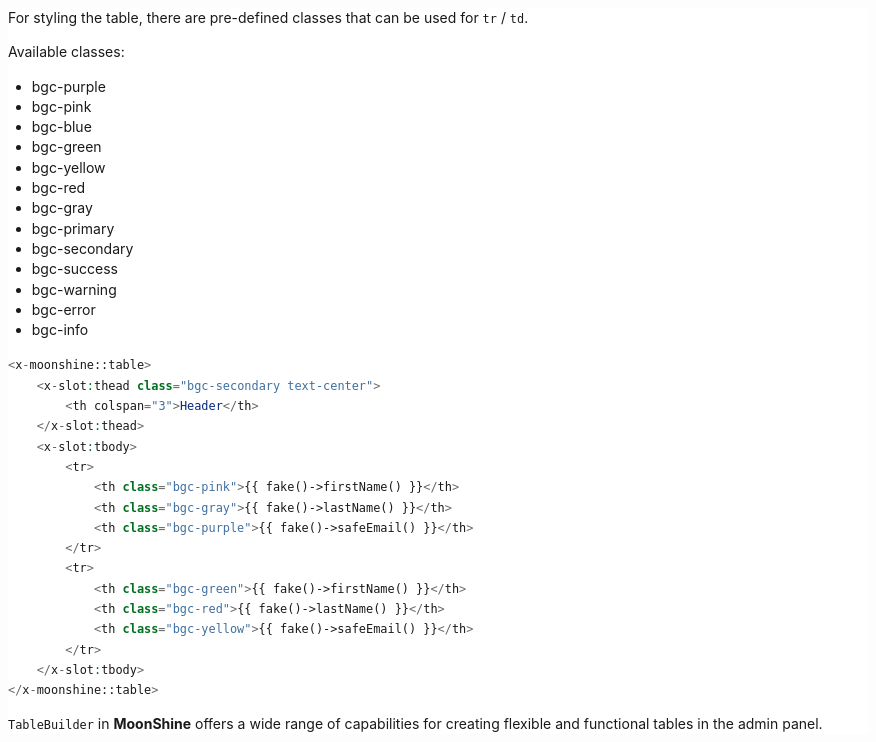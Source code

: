 For styling the table, there are pre-defined classes that can be used for `tr` / `td`.

Available classes:

- bgc-purple
- bgc-pink
- bgc-blue
- bgc-green
- bgc-yellow
- bgc-red
- bgc-gray
- bgc-primary
- bgc-secondary
- bgc-success
- bgc-warning
- bgc-error
- bgc-info

```php
<x-moonshine::table>
    <x-slot:thead class="bgc-secondary text-center">
        <th colspan="3">Header</th>
    </x-slot:thead>
    <x-slot:tbody>
        <tr>
            <th class="bgc-pink">{{ fake()->firstName() }}</th>
            <th class="bgc-gray">{{ fake()->lastName() }}</th>
            <th class="bgc-purple">{{ fake()->safeEmail() }}</th>
        </tr>
        <tr>
            <th class="bgc-green">{{ fake()->firstName() }}</th>
            <th class="bgc-red">{{ fake()->lastName() }}</th>
            <th class="bgc-yellow">{{ fake()->safeEmail() }}</th>
        </tr>
    </x-slot:tbody>
</x-moonshine::table>
```

`TableBuilder` in **MoonShine** offers a wide range of capabilities for creating flexible and functional tables in the admin panel.
